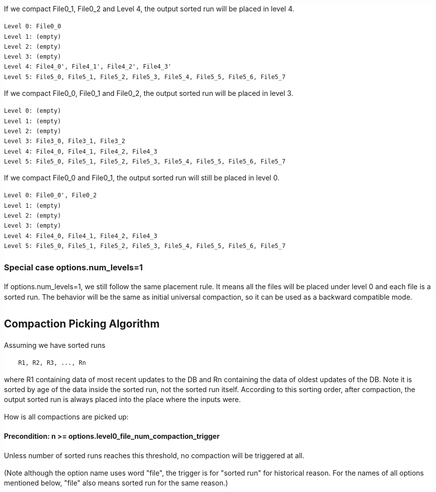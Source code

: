 If we compact File0_1, File0_2 and Level 4, the output sorted run will be placed in level 4.
```
Level 0: File0_0
Level 1: (empty)
Level 2: (empty)
Level 3: (empty)
Level 4: File4_0', File4_1', File4_2', File4_3'
Level 5: File5_0, File5_1, File5_2, File5_3, File5_4, File5_5, File5_6, File5_7
```

If we compact File0_0, File0_1 and File0_2, the output sorted run will be placed in level 3. 
```
Level 0: (empty)
Level 1: (empty)
Level 2: (empty)
Level 3: File3_0, File3_1, File3_2
Level 4: File4_0, File4_1, File4_2, File4_3
Level 5: File5_0, File5_1, File5_2, File5_3, File5_4, File5_5, File5_6, File5_7
```

If we compact File0_0 and File0_1, the output sorted run will still be placed in level 0.
```
Level 0: File0_0', File0_2
Level 1: (empty)
Level 2: (empty)
Level 3: (empty)
Level 4: File4_0, File4_1, File4_2, File4_3
Level 5: File5_0, File5_1, File5_2, File5_3, File5_4, File5_5, File5_6, File5_7
```

### Special case options.num_levels=1
If options.num_levels=1, we still follow the same placement rule. It means all the files will be placed under level 0 and each file is a sorted run. The behavior will be the same as initial universal compaction, so it can be used as a backward compatible mode.

## Compaction Picking Algorithm
Assuming we have sorted runs
```
    R1, R2, R3, ..., Rn
```
where R1 containing data of most recent updates to the DB and Rn containing the data of oldest updates of the DB. Note it is sorted by age of the data inside the sorted run, not the sorted run itself. According to this sorting order, after compaction, the output sorted run is always placed into the place where the inputs were.

How is all compactions are picked up:

#### Precondition: n >= options.level0_file_num_compaction_trigger
Unless number of sorted runs reaches this threshold, no compaction will be triggered at all.

(Note although the option name uses word "file", the trigger is for "sorted run" for historical reason. For the names of all options mentioned below, "file" also means sorted run for the same reason.)

